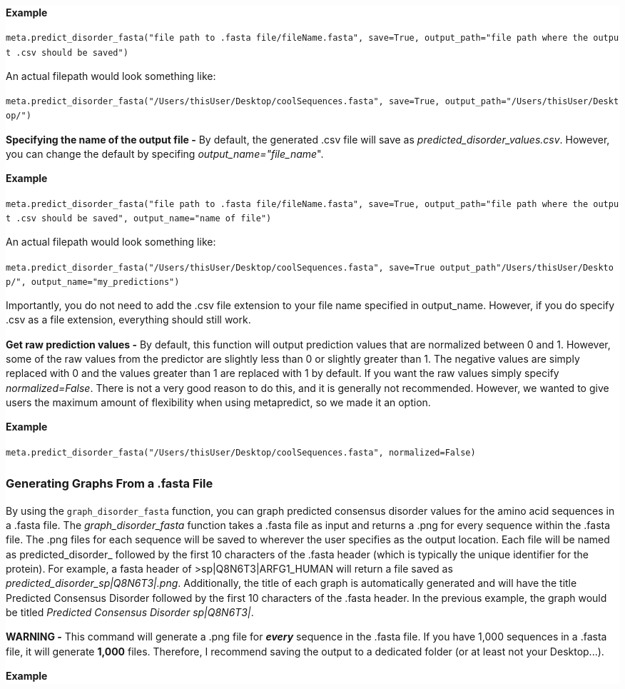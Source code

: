 **Example**

	meta.predict_disorder_fasta("file path to .fasta file/fileName.fasta", save=True, output_path="file path where the output .csv should be saved")

An actual filepath would look something like:

	meta.predict_disorder_fasta("/Users/thisUser/Desktop/coolSequences.fasta", save=True, output_path="/Users/thisUser/Desktop/")

**Specifying the name of the output file -**
By default, the generated .csv file will save as *predicted_disorder_values.csv*. However, you can change the default by specifing *output_name="file_name*".

**Example**

	meta.predict_disorder_fasta("file path to .fasta file/fileName.fasta", save=True, output_path="file path where the output .csv should be saved", output_name="name of file")

An actual filepath would look something like:

	meta.predict_disorder_fasta("/Users/thisUser/Desktop/coolSequences.fasta", save=True output_path"/Users/thisUser/Desktop/", output_name="my_predictions")

Importantly, you do not need to add the .csv file extension to your file name specified in output_name. However, if you do specify .csv as a file extension, everything should still work.

**Get raw prediction values -**
By default, this function will output prediction values that are normalized between 0 and 1. However, some of the raw values from the predictor are slightly less than 0 or slightly greater than 1. The negative values are simply replaced with 0 and the values greater than 1 are replaced with 1 by default. If you want the raw values simply specify *normalized=False*. There is not a very good reason to do this, and it is generally not recommended. However, we wanted to give users the maximum amount of flexibility when using metapredict, so we made it an option.

**Example**

	meta.predict_disorder_fasta("/Users/thisUser/Desktop/coolSequences.fasta", normalized=False)


### Generating Graphs From a .fasta File
By using the ``graph_disorder_fasta`` function, you can graph predicted consensus disorder values for the amino acid sequences in a .fasta file. The *graph_disorder_fasta* function takes a .fasta file as input and returns a .png for every sequence within the .fasta file. The .png files for each sequence will be saved to wherever the user specifies as the output location. Each file will be named as predicted_disorder_ followed by the first 10 characters of the .fasta header (which is typically the unique identifier for the protein). For example, a fasta header of >sp|Q8N6T3|ARFG1_HUMAN will return a file saved as *predicted_disorder_sp|Q8N6T3|.png*. Additionally, the title of each graph is automatically generated and will have the title Predicted Consensus Disorder followed by the first 10 characters of the .fasta header. In the previous example, the graph would be titled *Predicted Consensus Disorder sp|Q8N6T3|*.

**WARNING -**
This command will generate a .png file for ***every*** sequence in the .fasta file. If you have 1,000 sequences in a .fasta file, it will generate **1,000** files. Therefore, I recommend saving the output to a dedicated folder (or at least not your Desktop...).

**Example**
